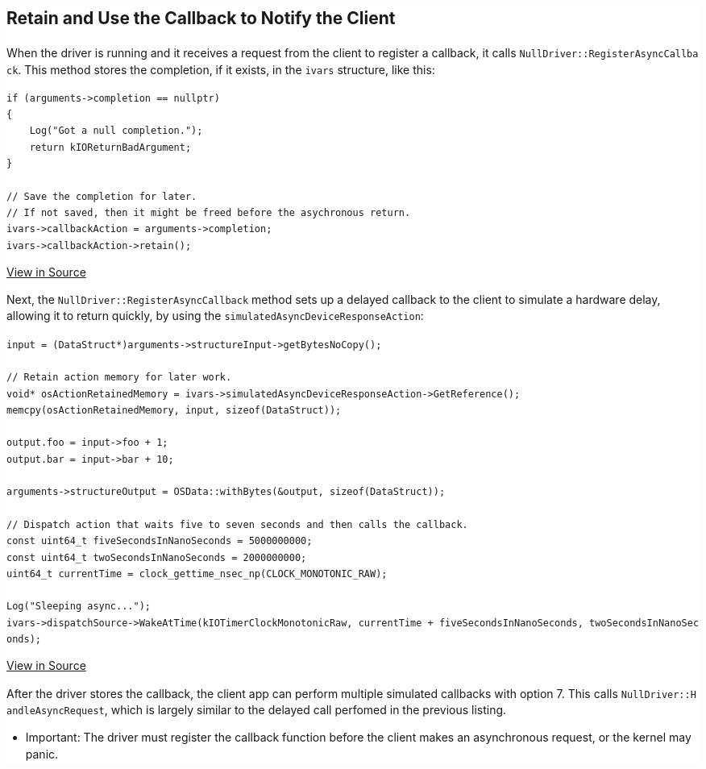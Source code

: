 ## Retain and Use the Callback to Notify the Client

When the driver is running and it receives a request from the client to register a callback, it calls `NullDriver::RegisterAsyncCallback`. This method stores the completion, if it exists, in the `ivars` structure, like this:

``` other
if (arguments->completion == nullptr)
{
    Log("Got a null completion.");
    return kIOReturnBadArgument;
}

// Save the completion for later.
// If not saved, then it might be freed before the asychronous return.
ivars->callbackAction = arguments->completion;
ivars->callbackAction->retain();
```
[View in Source](x-source-tag://RegisterAsyncCallback_StoreCompletion)

Next, the `NullDriver::RegisterAsyncCallback` method sets up a delayed callback to the client to simulate a hardware delay, allowing it to return quickly, by using the `simulatedAsyncDeviceResponseAction`:

``` other
input = (DataStruct*)arguments->structureInput->getBytesNoCopy();

// Retain action memory for later work.
void* osActionRetainedMemory = ivars->simulatedAsyncDeviceResponseAction->GetReference();
memcpy(osActionRetainedMemory, input, sizeof(DataStruct));

output.foo = input->foo + 1;
output.bar = input->bar + 10;

arguments->structureOutput = OSData::withBytes(&output, sizeof(DataStruct));

// Dispatch action that waits five to seven seconds and then calls the callback.
const uint64_t fiveSecondsInNanoSeconds = 5000000000;
const uint64_t twoSecondsInNanoSeconds = 2000000000;
uint64_t currentTime = clock_gettime_nsec_np(CLOCK_MONOTONIC_RAW);

Log("Sleeping async...");
ivars->dispatchSource->WakeAtTime(kIOTimerClockMonotonicRaw, currentTime + fiveSecondsInNanoSeconds, twoSecondsInNanoSeconds);
```
[View in Source](x-source-tag://RegisterAsyncCallback_CallCompletion)

After the driver stores the callback, the client app can perform multiple simulated callbacks with option 7. This calls `NullDriver::HandleAsyncRequest`, which is largely similar to the delayed call perfomed in the previous listing.

- Important: The driver must register the callback function before the client makes an asynchronous request, or the kernel may panic.

